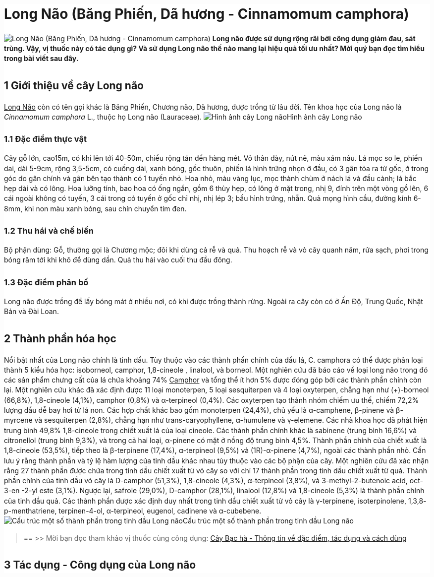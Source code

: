 # Long Não (Băng Phiến, Dã hương - Cinnamomum camphora)

![Long Não \(Băng Phiến, Dã hương - Cinnamomum camphora\)](https://trungtamthuoc.com/images/others/long-nao-1-8357.jpg)
**Long não được sử dụng rộng rãi bởi công dụng giảm đau, sát trùng. Vậy, vị thuốc này có tác dụng gì? Và sử dụng Long não thế nào mang lại hiệu quả tối ưu nhất? Mời quý bạn đọc tìm hiểu trong bài viết sau đây.**
##  1 Giới thiệu về cây Long não
[Long Não](https://trungtamthuoc.com/duoc-lieu/long-nao "Long Não") còn có tên gọi khác là Băng Phiến, Chương não, Dã hương, được trồng từ lâu đời.
Tên khoa học của Long não là _Cinnamomum camphora_ L., thuộc họ Long não (Lauraceae).
![Hình ảnh cây Long não](https://trungtamthuoc.com/images/item/long-nao-2.jpg)Hình ảnh cây Long não
### 1.1 Đặc điểm thực vật
Cây gỗ lớn, cao15m, có khi lên tới 40-50m, chiều rộng tán đến hàng mét. Vỏ thân dày, nứt nẻ, màu xám nâu. Lá mọc so le, phiến dai, dài 5-9cm, rộng 3,5-5cm, có cuống dài, xanh bóng, gốc thuôn, phiến lá hình trứng nhọn ở đầu, có 3 gân tỏa ra từ gốc, ở trong góc do gân chính và gân bên tạo thành có 1 tuyến nhỏ. 
Hoa nhỏ, màu vàng lục, mọc thành chùm ở nách lá và đầu cành; lá bắc hẹp dài và có lông. Hoa lưỡng tính, bao hoa có ống ngắn, gồm 6 thùy hẹp, có lông ở mặt trong, nhị 9, đính trên một vòng gồ lên, 6 cái ngoài không có tuyến, 3 cái trong có tuyến ở gốc chỉ nhị, nhị lép 3; bầu hình trứng, nhẵn. Quả mọng hình cầu, đường kính 6-8mm, khi non màu xanh bóng, sau chín chuyển tím đen.
### 1.2 Thu hái và chế biến
Bộ phận dùng: Gỗ, thường gọi là Chương mộc; đôi khi dùng cả rễ và quả.
Thu hoạch rễ và vỏ cây quanh năm, rửa sạch, phơi trong bóng râm tới khi khô để dùng dần. Quả thu hái vào cuối thu đầu đông.
### 1.3 Đặc điểm phân bố
Long não được trồng để lấy bóng mát ở nhiều nơi, có khi được trồng thành rừng. Ngoài ra cây còn có ở Ấn Độ, Trung Quốc, Nhật Bản và Đài Loan.
##  2 Thành phần hóa học
Nổi bật nhất của Long não chính là tinh dầu. Tùy thuộc vào các thành phần chính của dầu lá, C. camphora có thể được phân loại thành 5 kiểu hóa học: isoborneol, camphor, 1,8-cineole , linalool, và borneol. Một nghiên cứu đã báo cáo về loại long não trong đó các sản phẩm chưng cất của lá chứa khoảng 74% [Camphor](https://trungtamthuoc.com/hoat-chat/camphor "Camphor") và tổng thể ít hơn 5% được đóng góp bởi các thành phần chính còn lại. Một nghiên cứu khác đã xác định được 11 loại monoterpen, 5 loại sesquiterpen và 4 loại oxyterpen, chẳng hạn như (+)-borneol (66,8%), 1,8-cineole (4,1%), camphor (0,8%) và α-terpineol (0,4%). Các oxyterpen tạo thành nhóm chiếm ưu thế, chiếm 72,2% lượng dầu dễ bay hơi từ lá non. Các hợp chất khác bao gồm monoterpen (24,4%), chủ yếu là α-camphene, β-pinene và β-myrcene và sesquiterpen (2,8%), chẳng hạn như trans-caryophyllene, α-humulene và γ-elemene.
Các nhà khoa học đã phát hiện trung bình 49,8% 1,8-cineole trong chiết xuất lá của loại cineole. Các thành phần chính khác là sabinene (trung bình 16,6%) và citronellol (trung bình 9,3%), và trong cả hai loại, α-pinene có mặt ở nồng độ trung bình 4,5%. Thành phần chính của chiết xuất là 1,8-cineole (53,5%), tiếp theo là β-terpinene (17,4%), α-terpineol (9,5%) và (1R)-α-pinene (4,7%), ngoài các thành phần nhỏ. 
Cần lưu ý rằng thành phần và tỷ lệ hàm lượng của tinh dầu khác nhau tùy thuộc vào các bộ phận của cây. Một nghiên cứu đã xác nhận rằng 27 thành phần được chứa trong tinh dầu chiết xuất từ ​​​​vỏ cây so với chỉ 17 thành phần trong tinh dầu chiết xuất từ ​​​​quả. Thành phần chính của tinh dầu vỏ cây là D-camphor (51,3%), 1,8-cineole (4,3%), α-terpineol (3,8%), và 3-methyl-2-butenoic acid, oct-3-en -2-yl este (3,1%). Ngược lại, safrole (29,0%), D-camphor (28,1%), linalool (12,8%) và 1,8-cineole (5,3%) là thành phần chính của tinh dầu quả. Các thành phần được xác định duy nhất trong tinh dầu chiết xuất từ ​​vỏ cây là γ-terpinene, isoterpinolene, 1,3,8- p-menthatriene, terpinen-4-ol, α-terpineol, eugenol, cadinene và α-cubebene.
![Cấu trúc một số thành phần trong tinh dầu Long não](https://trungtamthuoc.com/images/item/long-nao-3.jpg)Cấu trúc một số thành phần trong tinh dầu Long não
> == >> Mời bạn đọc tham khảo vị thuốc cùng công dụng: [Cây Bạc hà - Thông tin về đặc điểm, tác dụng và cách dùng](https://trungtamthuoc.com/duoc-lieu/bac-ha)
##  3 Tác dụng - Công dụng của Long não